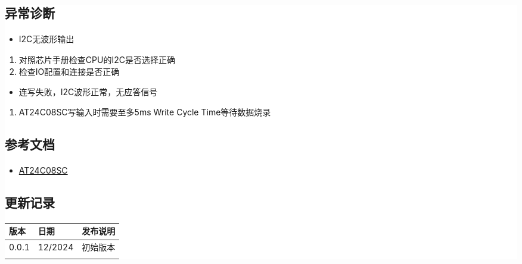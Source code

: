 
## 异常诊断
* I2C无波形输出
1. 对照芯片手册检查CPU的I2C是否选择正确
2. 检查IO配置和连接是否正确
* 连写失败，I2C波形正常，无应答信号
1. AT24C08SC写输入时需要至多5ms Write Cycle Time等待数据烧录 



## 参考文档
* [AT24C08SC](./assets/at24c02sc.pdf)

## 更新记录
|版本  |日期    |发布说明 |
|:---  |:---    |:---    |
|0.0.1 |12/2024 |初始版本 |
|      |        |        |
